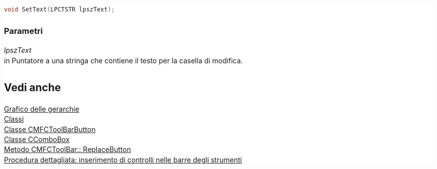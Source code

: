 ```cpp
void SetText(LPCTSTR lpszText);
```

### <a name="parameters"></a>Parametri

*lpszText*<br/>
in Puntatore a una stringa che contiene il testo per la casella di modifica.

## <a name="see-also"></a>Vedi anche

[Grafico delle gerarchie](../../mfc/hierarchy-chart.md)<br/>
[Classi](../../mfc/reference/mfc-classes.md)<br/>
[Classe CMFCToolBarButton](../../mfc/reference/cmfctoolbarbutton-class.md)<br/>
[Classe CComboBox](../../mfc/reference/ccombobox-class.md)<br/>
[Metodo CMFCToolBar:: ReplaceButton](../../mfc/reference/cmfctoolbar-class.md#replacebutton)<br/>
[Procedura dettagliata: inserimento di controlli nelle barre degli strumenti](../../mfc/walkthrough-putting-controls-on-toolbars.md)
